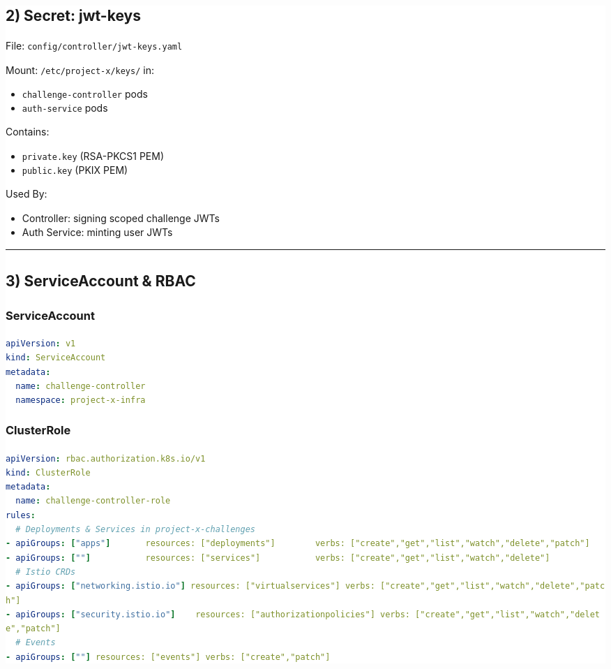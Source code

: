 
## 2) Secret: jwt-keys

File: `config/controller/jwt-keys.yaml`

Mount: `/etc/project-x/keys/` in:
- `challenge-controller` pods
- `auth-service` pods

Contains:
- `private.key` (RSA-PKCS1 PEM)
- `public.key` (PKIX PEM)

Used By:
- Controller: signing scoped challenge JWTs  
- Auth Service: minting user JWTs

---

## 3) ServiceAccount & RBAC

### ServiceAccount

```yaml
apiVersion: v1
kind: ServiceAccount
metadata:
  name: challenge-controller
  namespace: project-x-infra
```

### ClusterRole

```yaml
apiVersion: rbac.authorization.k8s.io/v1
kind: ClusterRole
metadata:
  name: challenge-controller-role
rules:
  # Deployments & Services in project-x-challenges
- apiGroups: ["apps"]       resources: ["deployments"]        verbs: ["create","get","list","watch","delete","patch"]
- apiGroups: [""]           resources: ["services"]           verbs: ["create","get","list","watch","delete"]
  # Istio CRDs
- apiGroups: ["networking.istio.io"] resources: ["virtualservices"] verbs: ["create","get","list","watch","delete","patch"]
- apiGroups: ["security.istio.io"]    resources: ["authorizationpolicies"] verbs: ["create","get","list","watch","delete","patch"]
  # Events
- apiGroups: [""] resources: ["events"] verbs: ["create","patch"]
```
